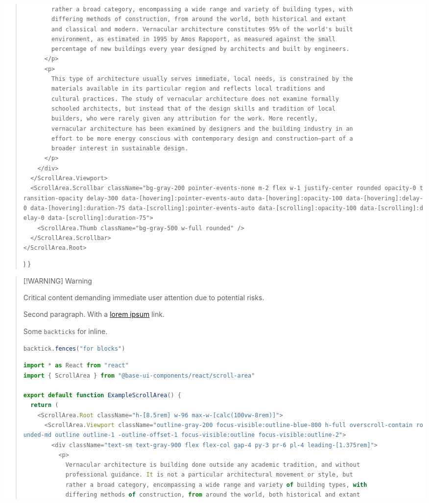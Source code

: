 >             rather a broad category, encompassing a wide range and variety of building types, with
>             differing methods of construction, from around the world, both historical and extant
>             and classical and modern. Vernacular architecture constitutes 95% of the world's built
>             environment, as estimated in 1995 by Amos Rapoport, as measured against the small
>             percentage of new buildings every year designed by architects and built by engineers.
>           </p>
>           <p>
>             This type of architecture usually serves immediate, local needs, is constrained by the
>             materials available in its particular region and reflects local traditions and
>             cultural practices. The study of vernacular architecture does not examine formally
>             schooled architects, but instead that of the design skills and tradition of local
>             builders, who were rarely given any attribution for the work. More recently,
>             vernacular architecture has been examined by designers and the building industry in an
>             effort to be more energy conscious with contemporary design and construction—part of a
>             broader interest in sustainable design.
>           </p>
>         </div>
>       </ScrollArea.Viewport>
>       <ScrollArea.Scrollbar className="bg-gray-200 pointer-events-none m-2 flex w-1 justify-center rounded opacity-0 transition-opacity delay-300 data-[hovering]:pointer-events-auto data-[hovering]:opacity-100 data-[hovering]:delay-0 data-[hovering]:duration-75 data-[scrolling]:pointer-events-auto data-[scrolling]:opacity-100 data-[scrolling]:delay-0 data-[scrolling]:duration-75">
>         <ScrollArea.Thumb className="bg-gray-500 w-full rounded" />
>       </ScrollArea.Scrollbar>
>     </ScrollArea.Root>
>   )
> }
> ```

> [!WARNING] Warning
>
> Critical content demanding immediate user attention due to potential risks.
>
> Second paragraph. With a [lorem ipsum](#) link.
>
> Some `backticks` for inline.
>
> ```javascript
> backtick.fences("for blocks")
> ```
>
> ```js
> import * as React from "react"
> import { ScrollArea } from "@base-ui-components/react/scroll-area"
>
> export default function ExampleScrollArea() {
>   return (
>     <ScrollArea.Root className="h-[8.5rem] w-96 max-w-[calc(100vw-8rem)]">
>       <ScrollArea.Viewport className="outline-gray-200 focus-visible:outline-blue-800 h-full overscroll-contain rounded-md outline outline-1 -outline-offset-1 focus-visible:outline focus-visible:outline-2">
>         <div className="text-sm text-gray-900 flex flex-col gap-4 py-3 pr-6 pl-4 leading-[1.375rem]">
>           <p>
>             Vernacular architecture is building done outside any academic tradition, and without
>             professional guidance. It is not a particular architectural movement or style, but
>             rather a broad category, encompassing a wide range and variety of building types, with
>             differing methods of construction, from around the world, both historical and extant